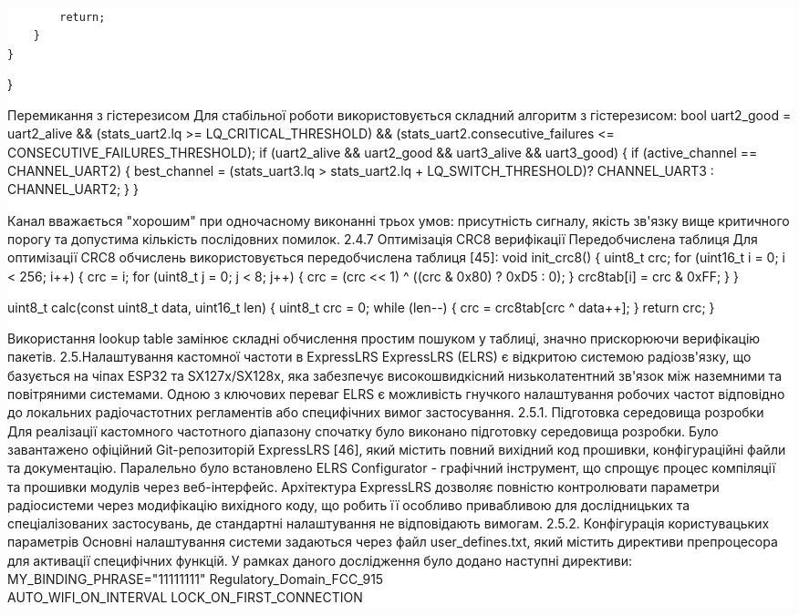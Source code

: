             return;
        }
    }
}

Перемикання з гістерезисом
Для стабільної роботи використовується складний алгоритм з гістерезисом:
bool uart2_good = uart2_alive &&
                 (stats_uart2.lq >= LQ_CRITICAL_THRESHOLD) &&
                 (stats_uart2.consecutive_failures <= CONSECUTIVE_FAILURES_THRESHOLD);
if (uart2_alive && uart2_good && uart3_alive && uart3_good) {
    if (active_channel == CHANNEL_UART2) {
        best_channel = (stats_uart3.lq > stats_uart2.lq + LQ_SWITCH_THRESHOLD)?
                      CHANNEL_UART3 : CHANNEL_UART2;
    }
}

Канал вважається "хорошим" при одночасному виконанні трьох умов: присутність сигналу, якість зв'язку вище критичного порогу та допустима кількість послідовних помилок.
2.4.7 Оптимізація CRC8 верифікації
Передобчислена таблиця
Для оптимізації CRC8 обчислень використовується передобчислена таблиця [45]:
void init_crc8() {
    uint8_t crc;
    for (uint16_t i = 0; i < 256; i++) {
        crc = i;
        for (uint8_t j = 0; j < 8; j++) {
            crc = (crc << 1) ^ ((crc & 0x80) ? 0xD5 : 0);
        }
        crc8tab[i] = crc & 0xFF;
    }
}

uint8_t calc(const uint8_t data, uint16_t len) {
    uint8_t crc = 0;
    while (len--) {
        crc = crc8tab[crc ^ data++];
    }
    return crc;
}

Використання lookup table замінює складні обчислення простим пошуком у таблиці, значно прискорюючи верифікацію пакетів.
2.5.Налаштування кастомної частоти в ExpressLRS
ExpressLRS (ELRS) є відкритою системою радіозв'язку, що базується на чіпах ESP32 та SX127x/SX128x, яка забезпечує високошвидкісний низьколатентний зв'язок між наземними та повітряними системами. Одною з ключових переваг ELRS є можливість гнучкого налаштування робочих частот відповідно до локальних радіочастотних регламентів або специфічних вимог застосування.
2.5.1. Підготовка середовища розробки
Для реалізації кастомного частотного діапазону спочатку було виконано підготовку середовища розробки. Було завантажено офіційний Git-репозиторій ExpressLRS [46], який містить повний вихідний код прошивки, конфігураційні файли та документацію. Паралельно було встановлено ELRS Configurator - графічний інструмент, що спрощує процес компіляції та прошивки модулів через веб-інтерфейс.
Архітектура ExpressLRS дозволяє повністю контролювати параметри радіосистеми через модифікацію вихідного коду, що робить її особливо привабливою для дослідницьких та спеціалізованих застосувань, де стандартні налаштування не відповідають вимогам.
2.5.2. Конфігурація користувацьких параметрів
Основні налаштування системи задаються через файл user_defines.txt, який містить директиви препроцесора для активації специфічних функцій. У рамках даного дослідження було додано наступні директиви:
MY_BINDING_PHRASE="11111111"
Regulatory_Domain_FCC_915  
AUTO_WIFI_ON_INTERVAL
LOCK_ON_FIRST_CONNECTION
